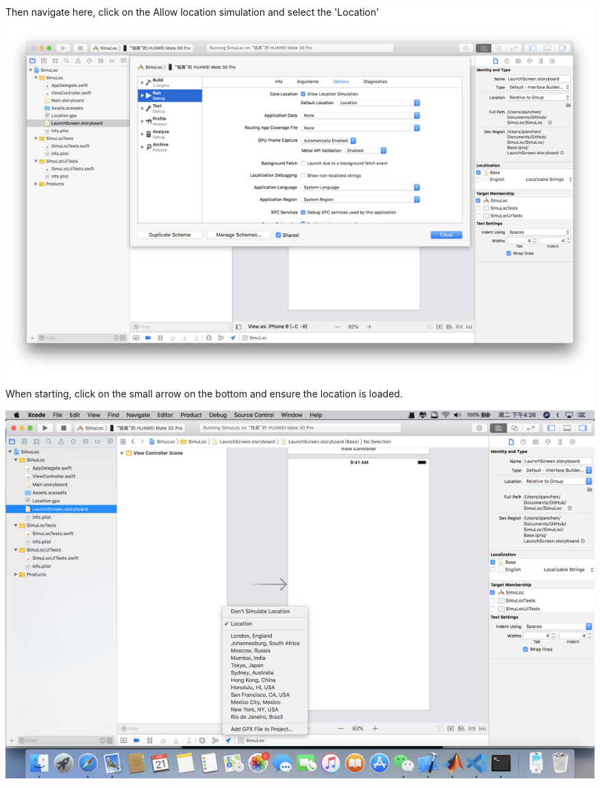 Then navigate here, click on the Allow location simulation and select the 'Location'

<div div align=center><img src="selectlocation.png" width = "100%" height = "100%" /></div>

When starting, click on the small arrow on the bottom and ensure the location is loaded.

<div div align=center><img src="xcode.png" width = "100%" height = "100%" /></div>
